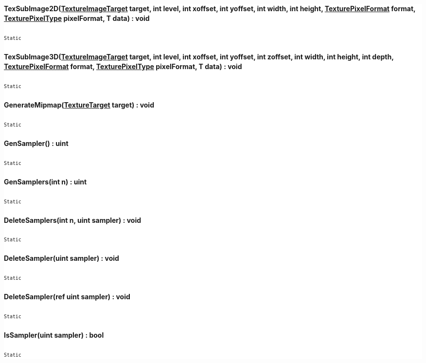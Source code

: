 
#### <a name="TEXC0A48EFF"></a>TexSubImage2D<T>([TextureImageTarget](heirloom.opengles.textureimagetarget.md) target, int level, int xoffset, int yoffset, int width, int height, [TexturePixelFormat](heirloom.opengles.texturepixelformat.md) format, [TexturePixelType](heirloom.opengles.texturepixeltype.md) pixelFormat, T data) : void

<small>`Static`</small>


#### <a name="TEX717373AC"></a>TexSubImage3D<T>([TextureImageTarget](heirloom.opengles.textureimagetarget.md) target, int level, int xoffset, int yoffset, int zoffset, int width, int height, int depth, [TexturePixelFormat](heirloom.opengles.texturepixelformat.md) format, [TexturePixelType](heirloom.opengles.texturepixeltype.md) pixelFormat, T data) : void

<small>`Static`</small>


#### <a name="GENCFFE251F"></a>GenerateMipmap([TextureTarget](heirloom.opengles.texturetarget.md) target) : void

<small>`Static`</small>


#### <a name="GEN462995"></a>GenSampler() : uint

<small>`Static`</small>

#### <a name="GEN8D0AA7CB"></a>GenSamplers(int n) : uint

<small>`Static`</small>


#### <a name="DEL351E55A"></a>DeleteSamplers(int n, uint sampler) : void

<small>`Static`</small>


#### <a name="DELC60B2B6C"></a>DeleteSampler(uint sampler) : void

<small>`Static`</small>


#### <a name="DELAA6C8679"></a>DeleteSampler(ref uint sampler) : void

<small>`Static`</small>


#### <a name="ISSBBFD1881"></a>IsSampler(uint sampler) : bool

<small>`Static`</small>
